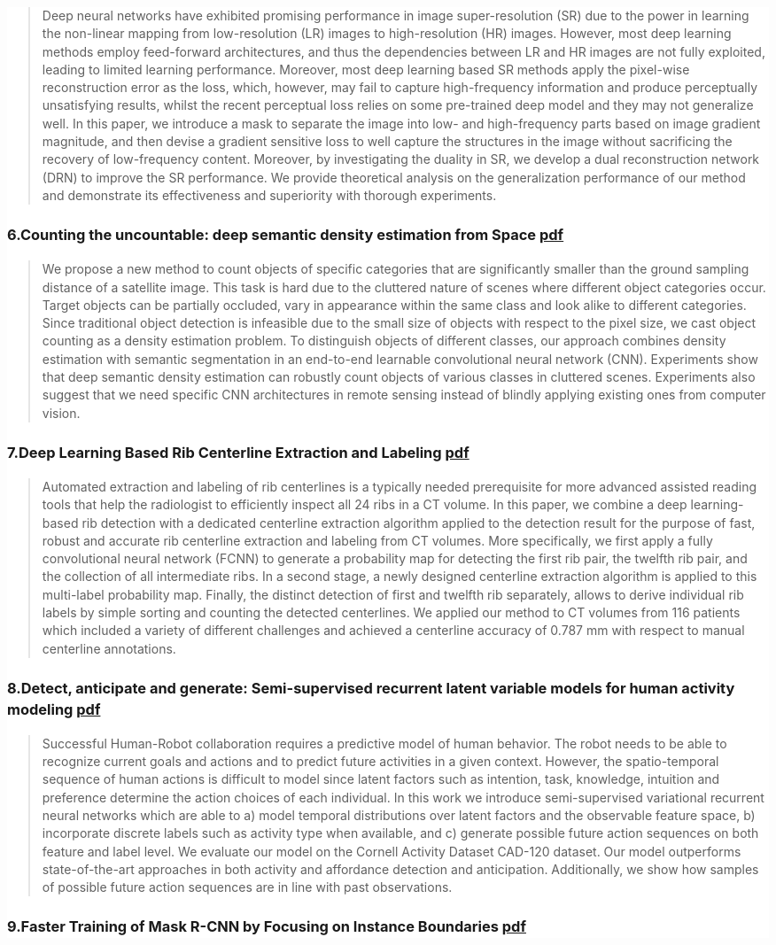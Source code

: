 > Deep neural networks have exhibited promising performance in image super-resolution (SR) due to the power in learning the non-linear mapping from low-resolution (LR) images to high-resolution (HR) images. However, most deep learning methods employ feed-forward architectures, and thus the dependencies between LR and HR images are not fully exploited, leading to limited learning performance. Moreover, most deep learning based SR methods apply the pixel-wise reconstruction error as the loss, which, however, may fail to capture high-frequency information and produce perceptually unsatisfying results, whilst the recent perceptual loss relies on some pre-trained deep model and they may not generalize well. In this paper, we introduce a mask to separate the image into low- and high-frequency parts based on image gradient magnitude, and then devise a gradient sensitive loss to well capture the structures in the image without sacrificing the recovery of low-frequency content. Moreover, by investigating the duality in SR, we develop a dual reconstruction network (DRN) to improve the SR performance. We provide theoretical analysis on the generalization performance of our method and demonstrate its effectiveness and superiority with thorough experiments. 
### 6.Counting the uncountable: deep semantic density estimation from Space  [ pdf ](https://arxiv.org/pdf/1809.07091.pdf)
> We propose a new method to count objects of specific categories that are significantly smaller than the ground sampling distance of a satellite image. This task is hard due to the cluttered nature of scenes where different object categories occur. Target objects can be partially occluded, vary in appearance within the same class and look alike to different categories. Since traditional object detection is infeasible due to the small size of objects with respect to the pixel size, we cast object counting as a density estimation problem. To distinguish objects of different classes, our approach combines density estimation with semantic segmentation in an end-to-end learnable convolutional neural network (CNN). Experiments show that deep semantic density estimation can robustly count objects of various classes in cluttered scenes. Experiments also suggest that we need specific CNN architectures in remote sensing instead of blindly applying existing ones from computer vision. 
### 7.Deep Learning Based Rib Centerline Extraction and Labeling  [ pdf ](https://arxiv.org/pdf/1809.07082.pdf)
> Automated extraction and labeling of rib centerlines is a typically needed prerequisite for more advanced assisted reading tools that help the radiologist to efficiently inspect all 24 ribs in a CT volume. In this paper, we combine a deep learning-based rib detection with a dedicated centerline extraction algorithm applied to the detection result for the purpose of fast, robust and accurate rib centerline extraction and labeling from CT volumes. More specifically, we first apply a fully convolutional neural network (FCNN) to generate a probability map for detecting the first rib pair, the twelfth rib pair, and the collection of all intermediate ribs. In a second stage, a newly designed centerline extraction algorithm is applied to this multi-label probability map. Finally, the distinct detection of first and twelfth rib separately, allows to derive individual rib labels by simple sorting and counting the detected centerlines. We applied our method to CT volumes from 116 patients which included a variety of different challenges and achieved a centerline accuracy of 0.787 mm with respect to manual centerline annotations. 
### 8.Detect, anticipate and generate: Semi-supervised recurrent latent  variable models for human activity modeling  [ pdf ](https://arxiv.org/pdf/1809.07075.pdf)
> Successful Human-Robot collaboration requires a predictive model of human behavior. The robot needs to be able to recognize current goals and actions and to predict future activities in a given context. However, the spatio-temporal sequence of human actions is difficult to model since latent factors such as intention, task, knowledge, intuition and preference determine the action choices of each individual. In this work we introduce semi-supervised variational recurrent neural networks which are able to a) model temporal distributions over latent factors and the observable feature space, b) incorporate discrete labels such as activity type when available, and c) generate possible future action sequences on both feature and label level. We evaluate our model on the Cornell Activity Dataset CAD-120 dataset. Our model outperforms state-of-the-art approaches in both activity and affordance detection and anticipation. Additionally, we show how samples of possible future action sequences are in line with past observations. 
### 9.Faster Training of Mask R-CNN by Focusing on Instance Boundaries  [ pdf ](https://arxiv.org/pdf/1809.07069.pdf)